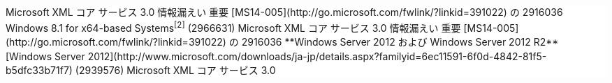 </td>
<td style="border:1px solid black;">
Microsoft XML コア サービス 3.0

</td>
<td style="border:1px solid black;">
情報漏えい

</td>
<td style="border:1px solid black;">
重要

</td>
<td style="border:1px solid black;">
[MS14-005](http://go.microsoft.com/fwlink/?linkid=391022) の 2916036

</td>
</tr>
<tr>
<td style="border:1px solid black;">
Windows 8.1 for x64-based Systems<sup>[2]</sup>
(2966631)

</td>
<td style="border:1px solid black;">
Microsoft XML コア サービス 3.0

</td>
<td style="border:1px solid black;">
情報漏えい

</td>
<td style="border:1px solid black;">
重要

</td>
<td style="border:1px solid black;">
[MS14-005](http://go.microsoft.com/fwlink/?linkid=391022) の 2916036

</td>
</tr>
<tr>
<td style="border:1px solid black;" colspan="5">
**Windows Server 2012 および Windows Server 2012 R2**

</td>
</tr>
<tr>
<td style="border:1px solid black;">
[Windows Server 2012](http://www.microsoft.com/downloads/ja-jp/details.aspx?familyid=6ec11591-6f0d-4842-81f5-b5dfc33b71f7)  
(2939576)

</td>
<td style="border:1px solid black;">
Microsoft XML コア サービス 3.0
